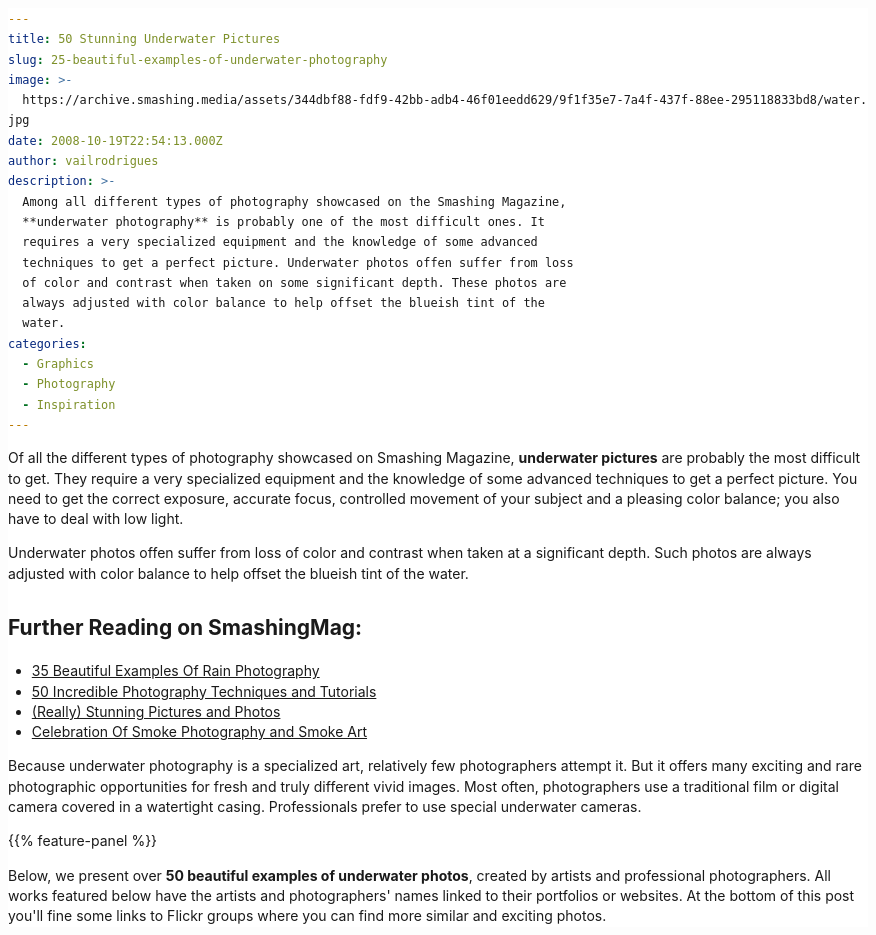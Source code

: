 ```yaml
---
title: 50 Stunning Underwater Pictures
slug: 25-beautiful-examples-of-underwater-photography
image: >-
  https://archive.smashing.media/assets/344dbf88-fdf9-42bb-adb4-46f01eedd629/9f1f35e7-7a4f-437f-88ee-295118833bd8/water.jpg
date: 2008-10-19T22:54:13.000Z
author: vailrodrigues
description: >-
  Among all different types of photography showcased on the Smashing Magazine,
  **underwater photography** is probably one of the most difficult ones. It
  requires a very specialized equipment and the knowledge of some advanced
  techniques to get a perfect picture. Underwater photos offen suffer from loss
  of color and contrast when taken on some significant depth. These photos are
  always adjusted with color balance to help offset the blueish tint of the
  water.
categories:
  - Graphics
  - Photography
  - Inspiration
---
```

Of all the different types of photography showcased on Smashing Magazine, <strong>underwater pictures</strong> are probably the most difficult to get. They require a very specialized equipment and the knowledge of some advanced techniques to get a perfect picture. You need to get the correct exposure, accurate focus, controlled movement of your subject and a pleasing color balance; you also have to deal with low light.

Underwater photos offen suffer from loss of color and contrast when taken at a significant depth. Such photos are always adjusted with color balance to help offset the blueish tint of the water. 

## <span class="rh">Further Reading</span> on SmashingMag:

*   [35 Beautiful Examples Of Rain Photography](https://www.smashingmagazine.com/2008/09/35-brilliant-examples-of-rain-photography/)
*   [50 Incredible Photography Techniques and Tutorials](https://www.smashingmagazine.com/2009/04/the-ultimate-photography-round-up/)
*   [(Really) Stunning Pictures and Photos](https://www.smashingmagazine.com/2008/04/really-stunning-pictures-and-photos/)
*   [Celebration Of Smoke Photography and Smoke Art](https://www.smashingmagazine.com/2008/10/celebration-of-smoke-photography-and-smoke-art/)

Because underwater photography is a specialized art, relatively few photographers attempt it. But it offers many exciting and rare photographic opportunities for fresh and truly different vivid images. Most often, photographers use a traditional film or digital camera covered in a watertight casing. Professionals prefer to use special underwater cameras.

{{% feature-panel %}}

Below, we present over <strong>50 beautiful examples of underwater photos</strong>, created by artists and professional photographers. All works featured below have the artists and photographers' names linked to their portfolios or websites. At the bottom of this post you'll fine some links to Flickr groups where you can find more similar and exciting photos.</p>
